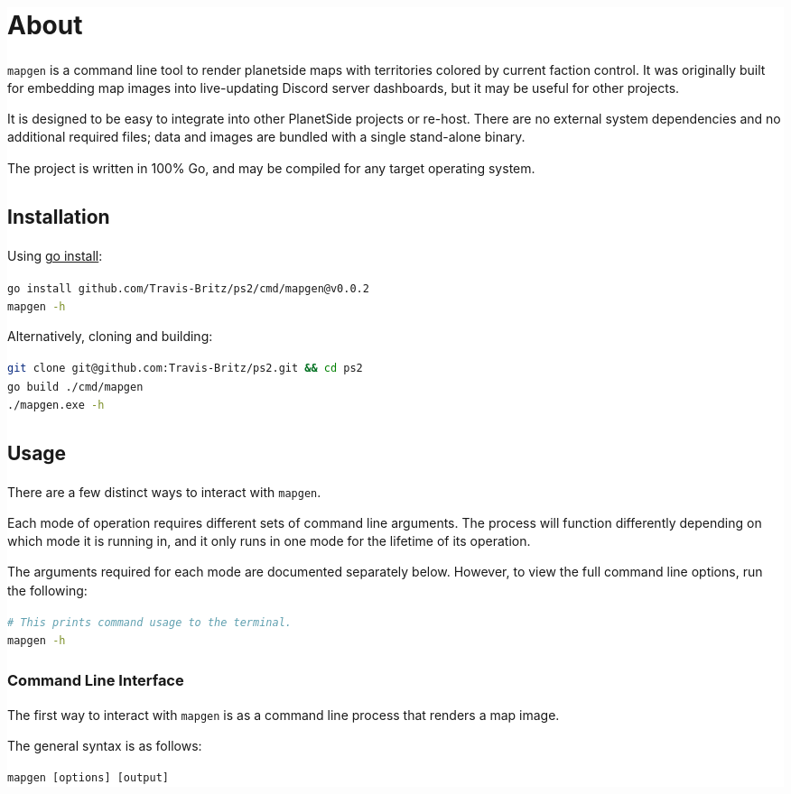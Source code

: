 # About

`mapgen` is a command line tool to render planetside maps with territories colored by current faction control.
It was originally built for embedding map images into live-updating Discord server dashboards,
but it may be useful for other projects.

It is designed to be easy to integrate into other PlanetSide projects or re-host.
There are no external system dependencies and no additional required files;
data and images are bundled with a single stand-alone binary.

The project is written in 100% Go,
and may be compiled for any target operating system.

## Installation

Using [go install](https://go.dev/ref/mod#go-install):

```sh
go install github.com/Travis-Britz/ps2/cmd/mapgen@v0.0.2
mapgen -h
```

Alternatively, cloning and building:

```sh
git clone git@github.com:Travis-Britz/ps2.git && cd ps2
go build ./cmd/mapgen
./mapgen.exe -h
```

## Usage

There are a few distinct ways to interact with `mapgen`.

Each mode of operation requires different sets of command line arguments.
The process will function differently depending on which mode it is running in,
and it only runs in one mode for the lifetime of its operation.

The arguments required for each mode are documented separately below.
However, to view the full command line options, run the following:

```sh
# This prints command usage to the terminal.
mapgen -h
```

### Command Line Interface

The first way to interact with `mapgen` is as a command line process that renders a map image.

The general syntax is as follows:

```
mapgen [options] [output]
```
